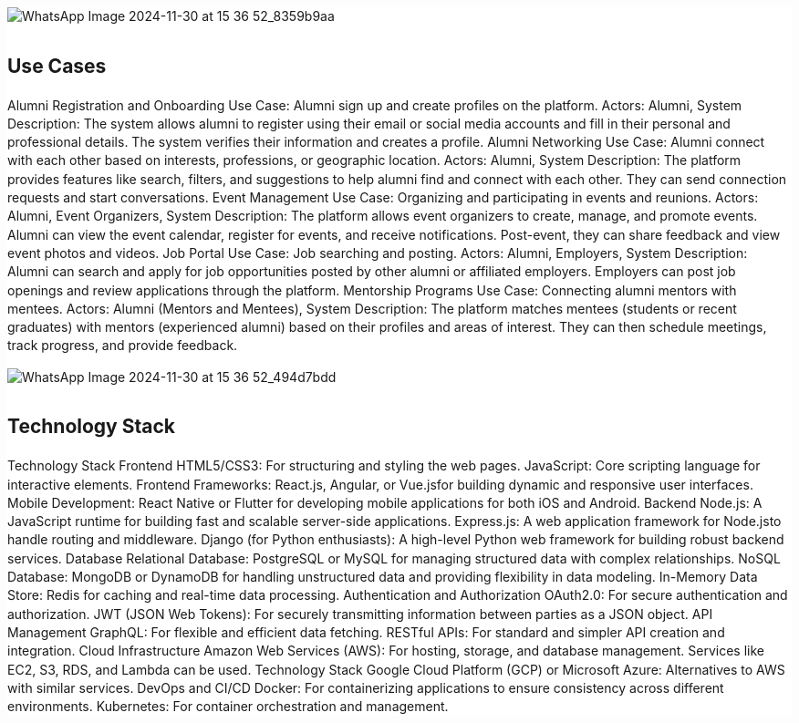  ![WhatsApp Image 2024-11-30 at 15 36 52_8359b9aa](https://github.com/user-attachments/assets/1a6f178b-3c78-42d9-b20c-36ccc2b47bff)

## Use Cases
Alumni Registration and Onboarding Use Case: Alumni sign up and create profiles on
 the platform. Actors: Alumni, System
 Description: The system allows alumni to register using their email or social media
 accounts and fill in their personal and professional details. The system verifies their
 information and creates a profile.
 Alumni Networking Use Case: Alumni connect with each other based on interests,
 professions, or geographic location. Actors: Alumni, System
 Description: The platform provides features like search, filters, and suggestions to help
 alumni find and connect with each other. They can send connection requests and start
 conversations.
 Event Management Use Case: Organizing and participating in events and reunions.
 Actors: Alumni, Event Organizers, System
 Description: The platform allows event organizers to create, manage, and promote
 events. Alumni can view the event calendar, register for events, and receive notifications.
 Post-event, they can share feedback and view event photos and videos.
 Job Portal Use Case: Job searching and posting. Actors: Alumni, Employers, System
 Description: Alumni can search and apply for job opportunities posted by other alumni
 or affiliated employers. Employers can post job openings and review applications
 through the platform.
 Mentorship Programs Use Case: Connecting alumni mentors with mentees. Actors:
 Alumni (Mentors and Mentees), System Description: The platform matches mentees
 (students or recent graduates) with mentors (experienced alumni) based on their
 profiles and areas of interest. They can then schedule meetings, track progress, and
provide feedback.

 ![WhatsApp Image 2024-11-30 at 15 36 52_494d7bdd](https://github.com/user-attachments/assets/68cf05cf-8058-4780-b118-882cea3b7569)


## Technology Stack
Technology Stack Frontend HTML5/CSS3: For structuring and styling the web pages.
 JavaScript: Core scripting language for interactive elements.
 Frontend Frameworks: React.js, Angular, or Vue.jsfor building dynamic and responsive
 user interfaces.
 Mobile Development: React Native or Flutter for developing mobile applications for
 both iOS and Android.
 Backend Node.js: A JavaScript runtime for building fast and scalable server-side
 applications.
 Express.js: A web application framework for Node.jsto handle routing and middleware.
 Django (for Python enthusiasts): A high-level Python web framework for building robust
 backend services.
 Database Relational Database: PostgreSQL or MySQL for managing structured data with
 complex relationships.
 NoSQL Database: MongoDB or DynamoDB for handling unstructured data and
 providing flexibility in data modeling.
 In-Memory Data Store: Redis for caching and real-time data processing.
 Authentication and Authorization OAuth2.0: For secure authentication and
 authorization.
 JWT (JSON Web Tokens): For securely transmitting information between parties as a
 JSON object.
 API Management GraphQL: For flexible and efficient data fetching.
 RESTful APIs: For standard and simpler API creation and integration.
 Cloud Infrastructure Amazon Web Services (AWS): For hosting, storage, and database
 management. Services like EC2, S3, RDS, and Lambda can be used.
 Technology Stack
Google Cloud Platform (GCP) or Microsoft Azure: Alternatives to AWS with similar
 services.
 DevOps and CI/CD Docker: For containerizing applications to ensure consistency across
 different environments.
 Kubernetes: For container orchestration and management.